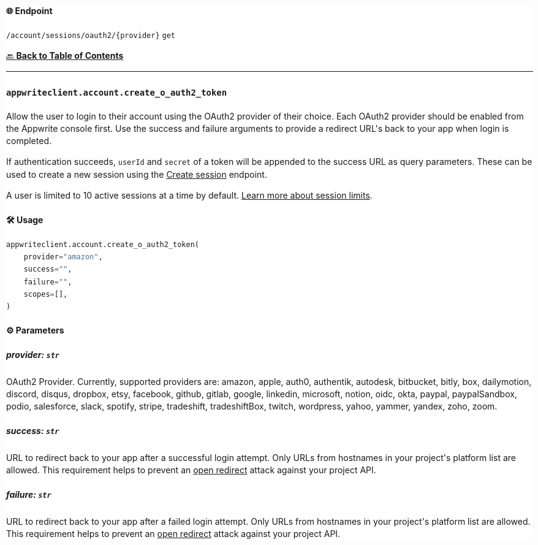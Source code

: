 #### 🌐 Endpoint<a id="🌐-endpoint"></a>

`/account/sessions/oauth2/{provider}` `get`

[🔙 **Back to Table of Contents**](#table-of-contents)

---

### `appwriteclient.account.create_o_auth2_token`<a id="appwriteclientaccountcreate_o_auth2_token"></a>

Allow the user to login to their account using the OAuth2 provider of their choice. Each OAuth2 provider should be enabled from the Appwrite console first. Use the success and failure arguments to provide a redirect URL's back to your app when login is completed. 

If authentication succeeds, `userId` and `secret` of a token will be appended to the success URL as query parameters. These can be used to create a new session using the [Create session](https://appwrite.io/docs/references/cloud/client-web/account#createSession) endpoint.

A user is limited to 10 active sessions at a time by default. [Learn more about session limits](https://appwrite.io/docs/authentication-security#limits).

#### 🛠️ Usage<a id="🛠️-usage"></a>

```python
appwriteclient.account.create_o_auth2_token(
    provider="amazon",
    success="",
    failure="",
    scopes=[],
)
```

#### ⚙️ Parameters<a id="⚙️-parameters"></a>

##### provider: `str`<a id="provider-str"></a>

OAuth2 Provider. Currently, supported providers are: amazon, apple, auth0, authentik, autodesk, bitbucket, bitly, box, dailymotion, discord, disqus, dropbox, etsy, facebook, github, gitlab, google, linkedin, microsoft, notion, oidc, okta, paypal, paypalSandbox, podio, salesforce, slack, spotify, stripe, tradeshift, tradeshiftBox, twitch, wordpress, yahoo, yammer, yandex, zoho, zoom.

##### success: `str`<a id="success-str"></a>

URL to redirect back to your app after a successful login attempt.  Only URLs from hostnames in your project's platform list are allowed. This requirement helps to prevent an [open redirect](https://cheatsheetseries.owasp.org/cheatsheets/Unvalidated_Redirects_and_Forwards_Cheat_Sheet.html) attack against your project API.

##### failure: `str`<a id="failure-str"></a>

URL to redirect back to your app after a failed login attempt.  Only URLs from hostnames in your project's platform list are allowed. This requirement helps to prevent an [open redirect](https://cheatsheetseries.owasp.org/cheatsheets/Unvalidated_Redirects_and_Forwards_Cheat_Sheet.html) attack against your project API.

